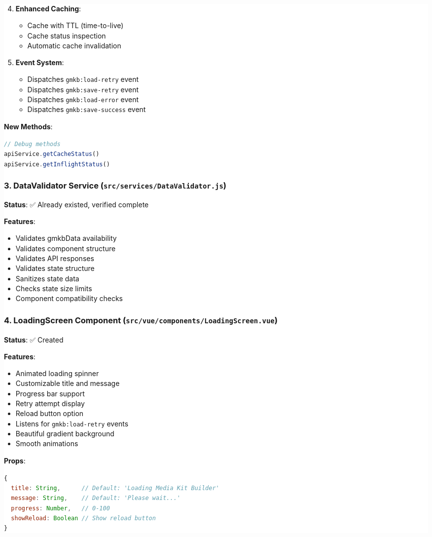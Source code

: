 4. **Enhanced Caching**:
   - Cache with TTL (time-to-live)
   - Cache status inspection
   - Automatic cache invalidation

5. **Event System**:
   - Dispatches `gmkb:load-retry` event
   - Dispatches `gmkb:save-retry` event
   - Dispatches `gmkb:load-error` event
   - Dispatches `gmkb:save-success` event

**New Methods**:
```javascript
// Debug methods
apiService.getCacheStatus()
apiService.getInflightStatus()
```

### 3. DataValidator Service (`src/services/DataValidator.js`)
**Status**: ✅ Already existed, verified complete

**Features**:
- Validates gmkbData availability
- Validates component structure
- Validates API responses
- Validates state structure
- Sanitizes state data
- Checks state size limits
- Component compatibility checks

### 4. LoadingScreen Component (`src/vue/components/LoadingScreen.vue`)
**Status**: ✅ Created

**Features**:
- Animated loading spinner
- Customizable title and message
- Progress bar support
- Retry attempt display
- Reload button option
- Listens for `gmkb:load-retry` events
- Beautiful gradient background
- Smooth animations

**Props**:
```javascript
{
  title: String,      // Default: 'Loading Media Kit Builder'
  message: String,    // Default: 'Please wait...'
  progress: Number,   // 0-100
  showReload: Boolean // Show reload button
}
```
